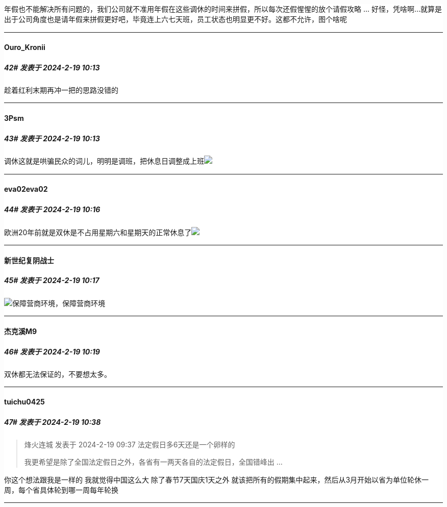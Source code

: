 年假也不能解决所有问题的，我们公司就不准用年假在这些调休的时间来拼假，所以每次还假惺惺的放个请假攻略 ...</blockquote>
好怪，凭啥啊...就算是出于公司角度也是请年假来拼假更好吧，毕竟连上六七天班，员工状态也明显更不好。这都不允许，图个啥呢

*****

####  Ouro_Kronii  
##### 42#       发表于 2024-2-19 10:13

趁着红利末期再冲一把的思路没错的

*****

####  3Psm  
##### 43#       发表于 2024-2-19 10:13

调休这就是哄骗民众的词儿，明明是调班，把休息日调整成上班<img src="https://static.saraba1st.com/image/smiley/face2017/241.png" referrerpolicy="no-referrer">


*****

####  eva02eva02  
##### 44#       发表于 2024-2-19 10:16

欧洲20年前就是双休是不占用星期六和星期天的正常休息了<img src="https://static.saraba1st.com/image/smiley/face2017/065.png" referrerpolicy="no-referrer">

*****

####  新世纪复阴战士  
##### 45#       发表于 2024-2-19 10:17

<img src="https://static.saraba1st.com/image/smiley/face2017/067.png" referrerpolicy="no-referrer">保障营商环境，保障营商环境

*****

####  杰克溪M9  
##### 46#       发表于 2024-2-19 10:19

双休都无法保证的，不要想太多。


*****

####  tuichu0425  
##### 47#       发表于 2024-2-19 10:38

<blockquote>烽火连城 发表于 2024-2-19 09:37
法定假日多6天还是一个卵样的

我更希望是除了全国法定假日之外，各省有一两天各自的法定假日，全国错峰出 ...</blockquote>
你这个想法跟我是一样的 我就觉得中国这么大 除了春节7天国庆1天之外 就该把所有的假期集中起来，然后从3月开始以省为单位轮休一周，每个省具体轮到哪一周每年轮换


*****
